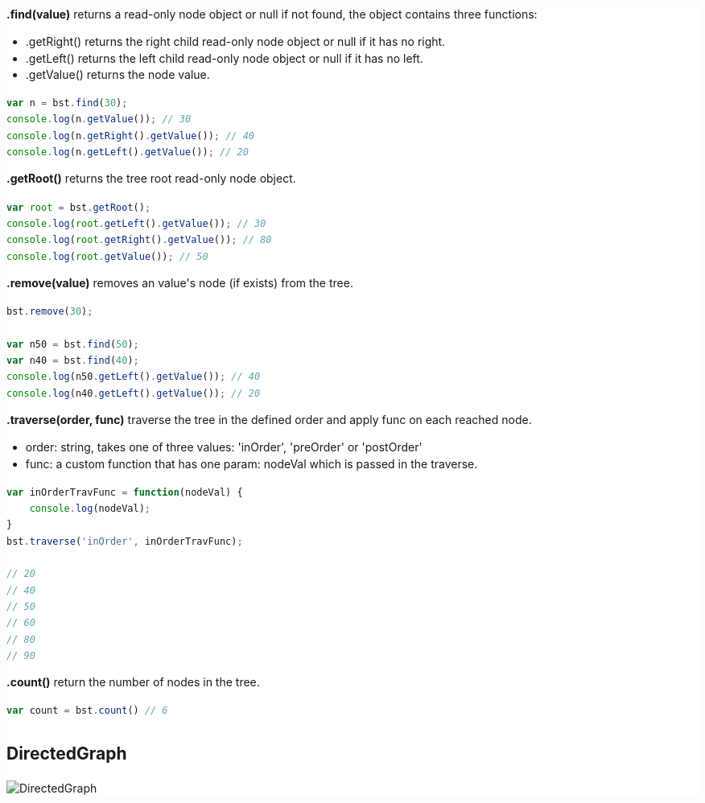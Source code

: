 **.find(value)** returns a read-only node object or null if not found, the object contains three functions:

* .getRight() returns the right child read-only node object or null if it has no right.
* .getLeft() returns the left child read-only node object or null if it has no left.
* .getValue() returns the node value.
```javascript
var n = bst.find(30);
console.log(n.getValue()); // 30
console.log(n.getRight().getValue()); // 40
console.log(n.getLeft().getValue()); // 20
```
**.getRoot()** returns the tree root read-only node object.
```javascript
var root = bst.getRoot();
console.log(root.getLeft().getValue()); // 30
console.log(root.getRight().getValue()); // 80
console.log(root.getValue()); // 50
```
**.remove(value)** removes an value's node (if exists) from the tree.
```javascript
bst.remove(30);

var n50 = bst.find(50);
var n40 = bst.find(40);
console.log(n50.getLeft().getValue()); // 40
console.log(n40.getLeft().getValue()); // 20

```
**.traverse(order, func)** traverse the tree in the defined order and apply func on each reached node.

* order: string, takes one of three values: 'inOrder', 'preOrder' or 'postOrder'
* func: a custom function that has one param: nodeVal which is passed in the traverse.
```javascript
var inOrderTravFunc = function(nodeVal) {
    console.log(nodeVal);
}
bst.traverse('inOrder', inOrderTravFunc);

// 20
// 40
// 50
// 60
// 80
// 90
```
**.count()** return the number of nodes in the tree.
```javascript
var count = bst.count() // 6
```



## DirectedGraph
![DirectedGraph](http://i.imgur.com/zpHcAzm.jpg "DirectedGraph")
